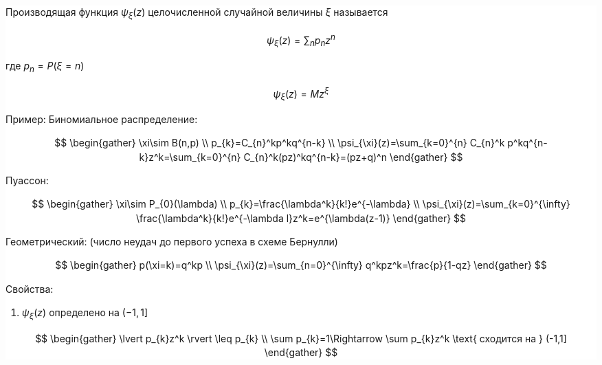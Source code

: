 Производящая функция  $\psi_{\xi}(z)$  целочисленной случайной величины  $\xi$  называется 


$$
\psi_{\xi}(z)=\sum _{n}p_{n}z^n
$$


где  $p_{n}=P(\xi=n)$ 


$$
\psi_{\xi}(z)=Mz^\xi
$$



Пример:
Биномиальное распределение:

$$
\begin{gather}
\xi\sim B(n,p)  \\ 
p_{k}=C_{n}^kp^kq^{n-k}  \\ 
\psi_{\xi}(z)=\sum_{k=0}^{n} C_{n}^k p^kq^{n-k}z^k=\sum_{k=0}^{n} C_{n}^k(pz)^kq^{n-k}=(pz+q)^n 
\end{gather}
$$

Пуассон:

$$
\begin{gather}
\xi\sim P_{0}(\lambda)  \\ 
p_{k}=\frac{\lambda^k}{k!}e^{-\lambda}  \\ 
\psi_{\xi}(z)=\sum_{k=0}^{\infty} \frac{\lambda^k}{k!}e^{-\lambda l}z^k=e^{\lambda(z-1)}
\end{gather}
$$

Геометрический:
(число неудач до первого успеха в схеме Бернулли)

$$
\begin{gather}
p(\xi=k)=q^kp  \\ 
\psi_{\xi}(z)=\sum_{n=0}^{\infty} q^kpz^k=\frac{p}{1-qz}
\end{gather}
$$


Свойства:
1.  $\psi_{\xi}(z)$  определено на  $(-1,1]$ 

$$
\begin{gather}
\lvert p_{k}z^k \rvert \leq p_{k}  \\ 
\sum p_{k}=1\Rightarrow \sum p_{k}z^k \text{ сходится на } (-1,1]
\end{gather}
$$
